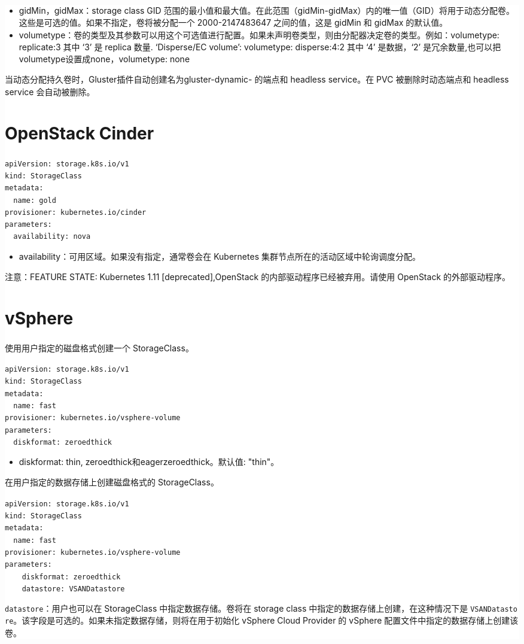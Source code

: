 -	gidMin，gidMax：storage class GID 范围的最小值和最大值。在此范围（gidMin-gidMax）内的唯一值（GID）将用于动态分配卷。这些是可选的值。如果不指定，卷将被分配一个 2000-2147483647 之间的值，这是 gidMin 和 gidMax 的默认值。
-	volumetype：卷的类型及其参数可以用这个可选值进行配置。如果未声明卷类型，则由分配器决定卷的类型。例如：volumetype: replicate:3 其中 ‘3’ 是 replica 数量. ‘Disperse/EC volume’: volumetype: disperse:4:2 其中 ‘4’ 是数据，‘2’ 是冗余数量,也可以把volumetype设置成none，volumetype: none


当动态分配持久卷时，Gluster插件自动创建名为gluster-dynamic-<claimname> 的端点和 headless service。在 PVC 被删除时动态端点和 headless service 会自动被删除。

# OpenStack Cinder
```
apiVersion: storage.k8s.io/v1
kind: StorageClass
metadata:
  name: gold
provisioner: kubernetes.io/cinder
parameters:
  availability: nova
```
- availability：可用区域。如果没有指定，通常卷会在 Kubernetes 集群节点所在的活动区域中轮询调度分配。

注意：FEATURE STATE: Kubernetes 1.11 [deprecated],OpenStack 的内部驱动程序已经被弃用。请使用 OpenStack 的外部驱动程序。

# vSphere

使用用户指定的磁盘格式创建一个 StorageClass。
```
apiVersion: storage.k8s.io/v1
kind: StorageClass
metadata:
  name: fast
provisioner: kubernetes.io/vsphere-volume
parameters:
  diskformat: zeroedthick
```
- diskformat: thin, zeroedthick和eagerzeroedthick。默认值: "thin"。

在用户指定的数据存储上创建磁盘格式的 StorageClass。
```
apiVersion: storage.k8s.io/v1
kind: StorageClass
metadata:
  name: fast
provisioner: kubernetes.io/vsphere-volume
parameters:
    diskformat: zeroedthick
    datastore: VSANDatastore
```


`datastore`：用户也可以在 StorageClass 中指定数据存储。卷将在 storage class 中指定的数据存储上创建，在这种情况下是 `VSANDatastore`。该字段是可选的。如果未指定数据存储，则将在用于初始化 vSphere Cloud Provider 的 vSphere 配置文件中指定的数据存储上创建该卷。

